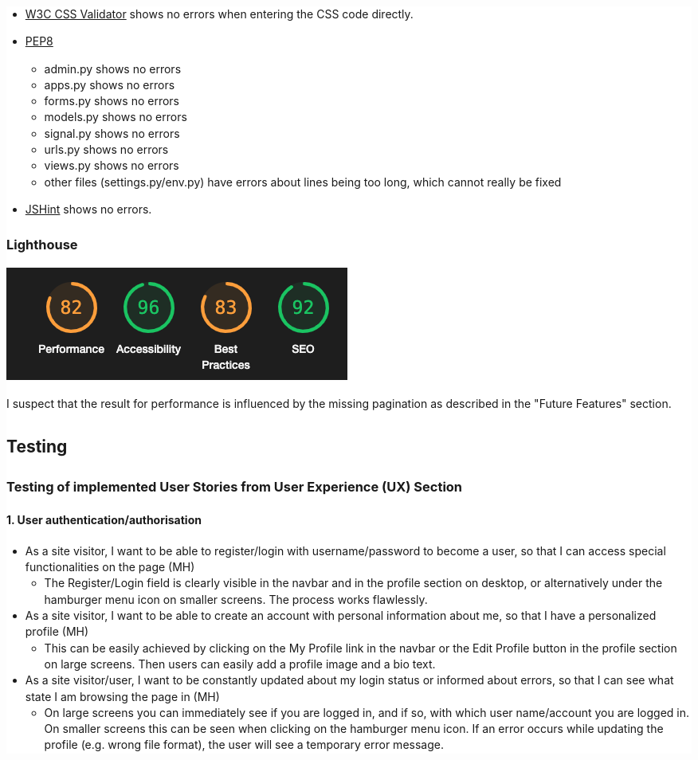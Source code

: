 - [W3C CSS Validator](https://jigsaw.w3.org/css-validator/) shows no errors when entering the CSS code directly.

- [PEP8](http://pep8online.com/)
    - admin.py shows no errors
    - apps.py shows no errors
    - forms.py shows no errors
    - models.py shows no errors
    - signal.py shows no errors
    - urls.py shows no errors
    - views.py shows no errors
    - other files (settings.py/env.py) have errors about lines being too long, which cannot really be fixed

- [JSHint](https://jshint.com/) shows no errors.

### Lighthouse

![This image provides an overview of the Lighthouse results](media/readme/lighthouse.png)

I suspect that the result for performance is influenced by the missing pagination as described in the "Future Features" section.

## Testing

### Testing of implemented User Stories from User Experience (UX) Section

#### 1. User authentication/authorisation 
- As a site visitor, I want to be able to register/login with username/password to become a user, so that I can access special functionalities on the page (MH)
    - The Register/Login field is clearly visible in the navbar and in the profile section on desktop, or alternatively under the hamburger menu icon on smaller screens. The process works flawlessly.  
- As a site visitor, I want to be able to create an account with personal information about me, so that I have a personalized profile (MH)
    - This can be easily achieved by clicking on the My Profile link in the navbar or the Edit Profile button in the profile section on large screens. Then users can easily add a profile image and a bio text. 
- As a site visitor/user, I want to be constantly updated about my login status or informed about errors, so that I can see what state I am browsing the page in (MH)
    - On large screens you can immediately see if you are logged in, and if so, with which user name/account you are logged in. On smaller screens this can be seen when clicking on the hamburger menu icon. If an error occurs while updating the profile (e.g. wrong file format), the user will see a temporary error message.

